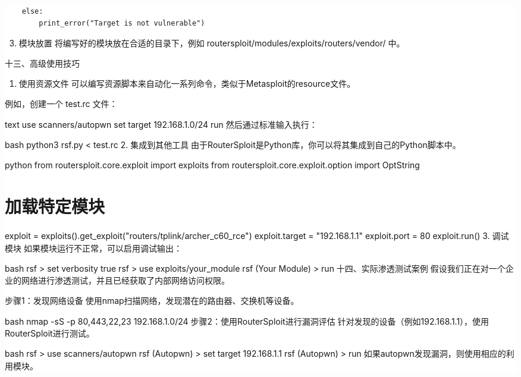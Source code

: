         else:
            print_error("Target is not vulnerable")

3. 模块放置
将编写好的模块放在合适的目录下，例如 routersploit/modules/exploits/routers/vendor/ 中。

十三、高级使用技巧
1. 使用资源文件
可以编写资源脚本来自动化一系列命令，类似于Metasploit的resource文件。

例如，创建一个 test.rc 文件：

text
use scanners/autopwn
set target 192.168.1.0/24
run
然后通过标准输入执行：

bash
python3 rsf.py < test.rc
2. 集成到其他工具
由于RouterSploit是Python库，你可以将其集成到自己的Python脚本中。

python
from routersploit.core.exploit import exploits
from routersploit.core.exploit.option import OptString

# 加载特定模块
exploit = exploits().get_exploit("routers/tplink/archer_c60_rce")
exploit.target = "192.168.1.1"
exploit.port = 80
exploit.run()
3. 调试模块
如果模块运行不正常，可以启用调试输出：

bash
rsf > set verbosity true
rsf > use exploits/your_module
rsf (Your Module) > run
十四、实际渗透测试案例
假设我们正在对一个企业的网络进行渗透测试，并且已经获取了内部网络访问权限。

步骤1：发现网络设备
使用nmap扫描网络，发现潜在的路由器、交换机等设备。

bash
nmap -sS -p 80,443,22,23 192.168.1.0/24
步骤2：使用RouterSploit进行漏洞评估
针对发现的设备（例如192.168.1.1），使用RouterSploit进行测试。

bash
rsf > use scanners/autopwn
rsf (Autopwn) > set target 192.168.1.1
rsf (Autopwn) > run
如果autopwn发现漏洞，则使用相应的利用模块。

